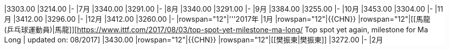 |3303.00
|3214.00
|-
|7月
|3340.00
|3291.00
|-
|8月
|3340.00
|3291.00
|-
|9月
|3384.00
|3255.00
|-
|10月
|3453.00
|3304.00
|-
|11月
|3412.00
|3296.00
|-
|12月
|3412.00
|3260.00
|-
|rowspan="12"|'''2017年
|1月
|rowspan="12"|{{CHN}}
|rowspan="12"|[[馬龍　(乒乓球運動員)|馬龍]]<ref>[https://www.ittf.com/2017/08/03/top-spot-yet-milestone-ma-long/ Top spot yet again, milestone for Ma Long | updated on: 08/2017]</ref>
|3430.00
|rowspan="12"|{{CHN}}
|rowspan="12"|[[樊振東|樊振東]]
|3272.00
|-
|2月